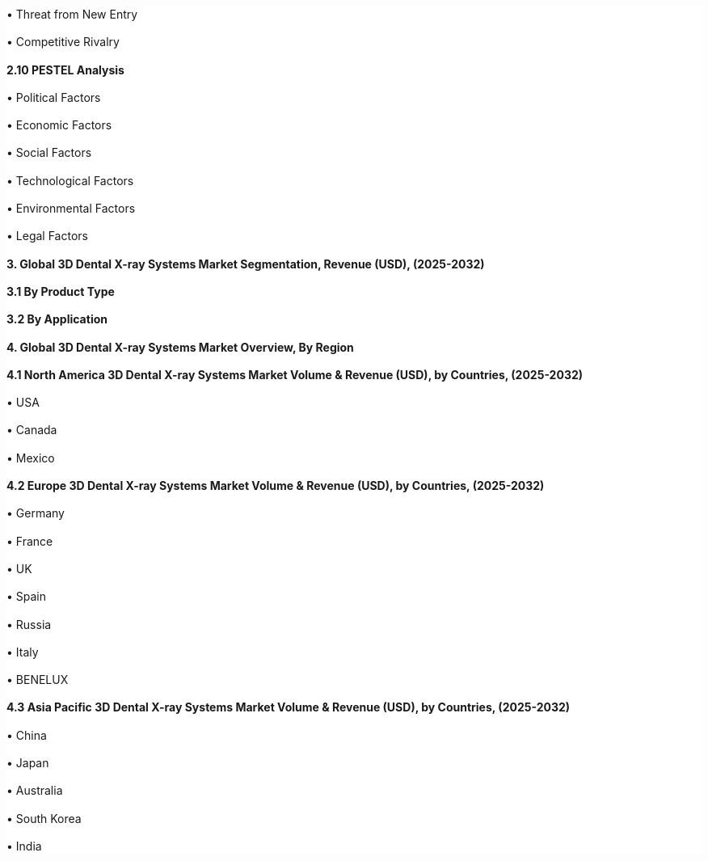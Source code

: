 • Threat from New Entry

• Competitive Rivalry

<strong>2.10 PESTEL Analysis</strong>

• Political Factors

• Economic Factors

• Social Factors

• Technological Factors

• Environmental Factors

• Legal Factors

<strong>3. Global 3D Dental X-ray Systems Market Segmentation, Revenue (USD), (2025-2032)</strong>

<strong>3.1 By Product Type</strong>

<strong>3.2 By Application</strong>

<strong>4. Global 3D Dental X-ray Systems Market Overview, By Region</strong>

<strong>4.1 North America 3D Dental X-ray Systems Market Volume &amp; Revenue (USD), by Countries, (2025-2032)</strong>

• USA

• Canada

• Mexico

<strong>4.2 Europe 3D Dental X-ray Systems Market Volume &amp; Revenue (USD), by Countries, (2025-2032)</strong>

• Germany

• France

• UK

• Spain

• Russia

• Italy

• BENELUX

<strong>4.3 Asia Pacific 3D Dental X-ray Systems Market Volume &amp; Revenue (USD), by Countries, (2025-2032)</strong>

• China

• Japan

• Australia

• South Korea

• India
